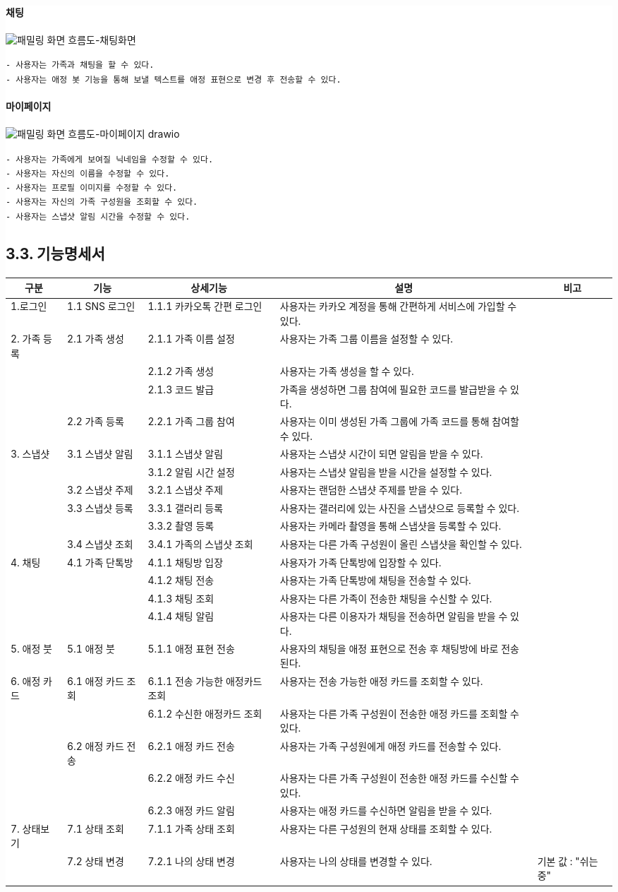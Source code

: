 #### 채팅 

![패밀링 화면 흐름도-채팅화면](https://github.com/user-attachments/assets/61664396-14ae-4a9a-8146-b0ac81e5c916)

```
- 사용자는 가족과 채팅을 할 수 있다.
- 사용자는 애정 봇 기능을 통해 보낼 텍스트를 애정 표현으로 변경 후 전송할 수 있다.
```

#### **마이페이지**
![패밀링 화면 흐름도-마이페이지 drawio](https://github.com/user-attachments/assets/70a49b82-1db7-4fe6-beb1-0062ae98b734)


```
- 사용자는 가족에게 보여질 닉네임을 수정할 수 있다.
- 사용자는 자신의 이름을 수정할 수 있다.
- 사용자는 프로필 이미지를 수정할 수 있다.
- 사용자는 자신의 가족 구성원을 조회할 수 있다.
- 사용자는 스냅샷 알림 시간을 수정할 수 있다.
```


## 3.3. 기능명세서

| 구분 | 기능 | 상세기능 | 설명 | 비고 |
|---|---|---|---|---|
| 1.로그인 | 1.1 SNS 로그인 | 1.1.1 카카오톡 간편 로그인 | 사용자는 카카오 계정을 통해 간편하게 서비스에 가입할 수 있다. | |
| 2. 가족 등록 | 2.1 가족 생성 | 2.1.1 가족 이름 설정 | 사용자는 가족 그룹 이름을 설정할 수 있다. | |
| | | 2.1.2 가족 생성 | 사용자는 가족 생성을 할 수 있다. | |
| | | 2.1.3 코드 발급 | 가족을 생성하면 그룹 참여에 필요한 코드를 발급받을 수 있다. | |
| | 2.2 가족 등록 | 2.2.1 가족 그룹 참여 | 사용자는 이미 생성된 가족 그룹에 가족 코드를 통해 참여할 수 있다. | |
| 3. 스냅샷 | 3.1 스냅샷 알림 | 3.1.1 스냅샷 알림 | 사용자는 스냅샷 시간이 되면 알림을 받을 수 있다. | |
| | | 3.1.2 알림 시간 설정 | 사용자는 스냅샷 알림을 받을 시간을 설정할 수 있다. | |
| | 3.2 스냅샷 주제 | 3.2.1 스냅샷 주제 | 사용자는 랜덤한 스냅샷 주제를 받을 수 있다. | |
| | 3.3 스냅샷 등록 | 3.3.1 갤러리 등록 | 사용자는 갤러리에 있는 사진을 스냅샷으로 등록할 수 있다. | |
| | | 3.3.2 촬영 등록 | 사용자는 카메라 촬영을 통해 스냅샷을 등록할 수 있다. | |
| | 3.4 스냅샷 조회 | 3.4.1 가족의 스냅샷 조회 | 사용자는 다른 가족 구성원이 올린 스냅샷을 확인할 수 있다. | |
| 4. 채팅 | 4.1 가족 단톡방 | 4.1.1 채팅방 입장 | 사용자가 가족 단톡방에 입장할 수 있다. | |
| | | 4.1.2 채팅 전송 | 사용자는 가족 단톡방에 채팅을 전송할 수 있다. | |
| | | 4.1.3 채팅 조회 | 사용자는 다른 가족이 전송한 채팅을 수신할 수 있다. | |
| | | 4.1.4 채팅 알림 | 사용자는 다른 이용자가 채팅을 전송하면 알림을 받을 수 있다. | |
| 5. 애정 붓 | 5.1 애정 붓 | 5.1.1 애정 표현 전송 | 사용자의 채팅을 애정 표현으로 전송 후 채팅방에 바로 전송된다. | |
| 6. 애정 카드 | 6.1 애정 카드 조회 | 6.1.1 전송 가능한 애정카드 조회 | 사용자는 전송 가능한 애정 카드를 조회할 수 있다. | |
| | | 6.1.2 수신한 애정카드 조회 | 사용자는 다른 가족 구성원이 전송한 애정 카드를 조회할 수 있다. | |
| | 6.2 애정 카드 전송 | 6.2.1 애정 카드 전송 | 사용자는 가족 구성원에게 애정 카드를 전송할 수 있다. | |
| | | 6.2.2 애정 카드 수신 | 사용자는 다른 가족 구성원이 전송한 애정 카드를 수신할 수 있다. | |
| | | 6.2.3 애정 카드 알림 | 사용자는 애정 카드를 수신하면 알림을 받을 수 있다. | |
| 7. 상태보기 | 7.1 상태 조회 | 7.1.1 가족 상태 조회 | 사용자는 다른 구성원의 현재 상태를 조회할 수 있다. | |
| | 7.2 상태 변경 | 7.2.1 나의 상태 변경 | 사용자는 나의 상태를 변경할 수 있다. | 기본 값 : "쉬는 중" |